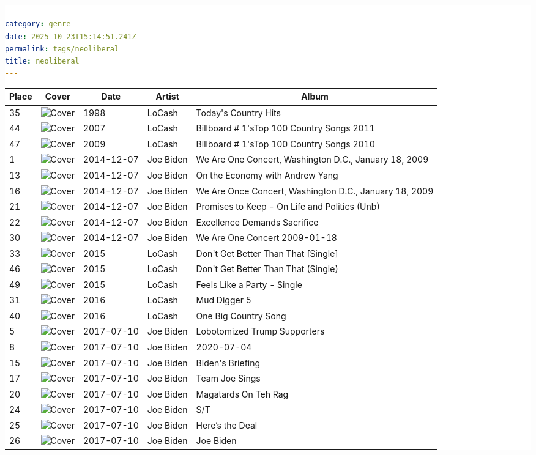```yaml
---
category: genre
date: 2025-10-23T15:14:51.241Z
permalink: tags/neoliberal
title: neoliberal
---
```


| Place | Cover | Date | Artist | Album |
|---|---|---|---|---|
| 35 | ![Cover](https://i.discogs.com/jJsNr6DxLzWtv77jMYPISoYvIyYhE-qMePx8_3Uy1Dc/rs:fit/g:sm/q:40/h:150/w:150/czM6Ly9kaXNjb2dz/LWRhdGFiYXNlLWlt/YWdlcy9SLTczMTY2/OTAtMTQzODcyMjE5/MS0zNTk4LmpwZWc.jpeg) | 1998 | LoCash | Today's Country Hits |
| 44 | ![Cover](https://i.discogs.com/M7OAxT7sArHCZHgepJVqtMOq-zJDs7Dorh1kwdifSLE/rs:fit/g:sm/q:40/h:150/w:150/czM6Ly9kaXNjb2dz/LWRhdGFiYXNlLWlt/YWdlcy9SLTEyMzk4/NDAzLTE1MzQ0NzAz/OTktNzEzNS5qcGVn.jpeg) | 2007 | LoCash | Billboard # 1'sTop 100 Country Songs 2011 |
| 47 | ![Cover](https://i.discogs.com/M7OAxT7sArHCZHgepJVqtMOq-zJDs7Dorh1kwdifSLE/rs:fit/g:sm/q:40/h:150/w:150/czM6Ly9kaXNjb2dz/LWRhdGFiYXNlLWlt/YWdlcy9SLTEyMzk4/NDAzLTE1MzQ0NzAz/OTktNzEzNS5qcGVn.jpeg) | 2009 | LoCash | Billboard # 1'sTop 100 Country Songs 2010 |
| 1 | ![Cover](https://i.discogs.com/gzgbA2EoaHQbXoklinVetfE7HmYBDT4WSOM3iR5dw_U/rs:fit/g:sm/q:40/h:150/w:150/czM6Ly9kaXNjb2dz/LWRhdGFiYXNlLWlt/YWdlcy9SLTEyNDI3/NTY4LTE1MzUwODY5/MzAtNTUyOS5qcGVn.jpeg) | 2014-12-07 | Joe Biden | We Are One Concert, Washington D.C., January 18, 2009 |
| 13 | ![Cover](https://i.discogs.com/gzgbA2EoaHQbXoklinVetfE7HmYBDT4WSOM3iR5dw_U/rs:fit/g:sm/q:40/h:150/w:150/czM6Ly9kaXNjb2dz/LWRhdGFiYXNlLWlt/YWdlcy9SLTEyNDI3/NTY4LTE1MzUwODY5/MzAtNTUyOS5qcGVn.jpeg) | 2014-12-07 | Joe Biden | On the Economy with Andrew Yang |
| 16 | ![Cover](https://i.discogs.com/gzgbA2EoaHQbXoklinVetfE7HmYBDT4WSOM3iR5dw_U/rs:fit/g:sm/q:40/h:150/w:150/czM6Ly9kaXNjb2dz/LWRhdGFiYXNlLWlt/YWdlcy9SLTEyNDI3/NTY4LTE1MzUwODY5/MzAtNTUyOS5qcGVn.jpeg) | 2014-12-07 | Joe Biden | We Are Once Concert, Washington D.C., January 18, 2009 |
| 21 | ![Cover](https://i.discogs.com/gzgbA2EoaHQbXoklinVetfE7HmYBDT4WSOM3iR5dw_U/rs:fit/g:sm/q:40/h:150/w:150/czM6Ly9kaXNjb2dz/LWRhdGFiYXNlLWlt/YWdlcy9SLTEyNDI3/NTY4LTE1MzUwODY5/MzAtNTUyOS5qcGVn.jpeg) | 2014-12-07 | Joe Biden | Promises to Keep - On Life and Politics (Unb) |
| 22 | ![Cover](https://i.discogs.com/gzgbA2EoaHQbXoklinVetfE7HmYBDT4WSOM3iR5dw_U/rs:fit/g:sm/q:40/h:150/w:150/czM6Ly9kaXNjb2dz/LWRhdGFiYXNlLWlt/YWdlcy9SLTEyNDI3/NTY4LTE1MzUwODY5/MzAtNTUyOS5qcGVn.jpeg) | 2014-12-07 | Joe Biden | Excellence Demands Sacrifice |
| 30 | ![Cover](https://i.discogs.com/gzgbA2EoaHQbXoklinVetfE7HmYBDT4WSOM3iR5dw_U/rs:fit/g:sm/q:40/h:150/w:150/czM6Ly9kaXNjb2dz/LWRhdGFiYXNlLWlt/YWdlcy9SLTEyNDI3/NTY4LTE1MzUwODY5/MzAtNTUyOS5qcGVn.jpeg) | 2014-12-07 | Joe Biden | We Are One Concert 2009-01-18 |
| 33 | ![Cover](https://i.discogs.com/2xDefmEzNbRm66kNwvjXeee--G1HiI8N7CEhTsn0cGU/rs:fit/g:sm/q:40/h:150/w:150/czM6Ly9kaXNjb2dz/LWRhdGFiYXNlLWlt/YWdlcy9SLTIwNzI3/NDU3LTE2MzUxODEz/NTgtMjIwNS5qcGVn.jpeg) | 2015 | LoCash | Don't Get Better Than That [Single] |
| 46 | ![Cover](https://i.discogs.com/2xDefmEzNbRm66kNwvjXeee--G1HiI8N7CEhTsn0cGU/rs:fit/g:sm/q:40/h:150/w:150/czM6Ly9kaXNjb2dz/LWRhdGFiYXNlLWlt/YWdlcy9SLTIwNzI3/NDU3LTE2MzUxODEz/NTgtMjIwNS5qcGVn.jpeg) | 2015 | LoCash | Don't Get Better Than That (Single) |
| 49 | ![Cover](https://i.discogs.com/2xDefmEzNbRm66kNwvjXeee--G1HiI8N7CEhTsn0cGU/rs:fit/g:sm/q:40/h:150/w:150/czM6Ly9kaXNjb2dz/LWRhdGFiYXNlLWlt/YWdlcy9SLTIwNzI3/NDU3LTE2MzUxODEz/NTgtMjIwNS5qcGVn.jpeg) | 2015 | LoCash | Feels Like a Party - Single |
| 31 | ![Cover](https://i.discogs.com/VqPruihjMM0xPtw3iBZnS_vH1UCiIJP7sH1DNo6DToA/rs:fit/g:sm/q:40/h:150/w:150/czM6Ly9kaXNjb2dz/LWRhdGFiYXNlLWlt/YWdlcy9SLTExMzM4/NTI2LTE1MTQ1MTM2/NTEtMjI4MS5qcGVn.jpeg) | 2016 | LoCash | Mud Digger 5 |
| 40 | ![Cover](https://i.discogs.com/VqPruihjMM0xPtw3iBZnS_vH1UCiIJP7sH1DNo6DToA/rs:fit/g:sm/q:40/h:150/w:150/czM6Ly9kaXNjb2dz/LWRhdGFiYXNlLWlt/YWdlcy9SLTExMzM4/NTI2LTE1MTQ1MTM2/NTEtMjI4MS5qcGVn.jpeg) | 2016 | LoCash | One Big Country Song |
| 5 | ![Cover](https://i.discogs.com/eAmor1wrVl6uUq70YEkmbXUQq4LWn3WedWdzxh9aWm0/rs:fit/g:sm/q:40/h:150/w:150/czM6Ly9kaXNjb2dz/LWRhdGFiYXNlLWlt/YWdlcy9SLTExMjQ3/MTY1LTE1MTI2NzQ2/MzgtMjA5OC5qcGVn.jpeg) | 2017-07-10 | Joe Biden | Lobotomized Trump Supporters |
| 8 | ![Cover](https://i.discogs.com/eAmor1wrVl6uUq70YEkmbXUQq4LWn3WedWdzxh9aWm0/rs:fit/g:sm/q:40/h:150/w:150/czM6Ly9kaXNjb2dz/LWRhdGFiYXNlLWlt/YWdlcy9SLTExMjQ3/MTY1LTE1MTI2NzQ2/MzgtMjA5OC5qcGVn.jpeg) | 2017-07-10 | Joe Biden | 2020-07-04 |
| 15 | ![Cover](https://i.discogs.com/eAmor1wrVl6uUq70YEkmbXUQq4LWn3WedWdzxh9aWm0/rs:fit/g:sm/q:40/h:150/w:150/czM6Ly9kaXNjb2dz/LWRhdGFiYXNlLWlt/YWdlcy9SLTExMjQ3/MTY1LTE1MTI2NzQ2/MzgtMjA5OC5qcGVn.jpeg) | 2017-07-10 | Joe Biden | Biden's Briefing |
| 17 | ![Cover](https://i.discogs.com/eAmor1wrVl6uUq70YEkmbXUQq4LWn3WedWdzxh9aWm0/rs:fit/g:sm/q:40/h:150/w:150/czM6Ly9kaXNjb2dz/LWRhdGFiYXNlLWlt/YWdlcy9SLTExMjQ3/MTY1LTE1MTI2NzQ2/MzgtMjA5OC5qcGVn.jpeg) | 2017-07-10 | Joe Biden | Team Joe Sings |
| 20 | ![Cover](https://i.discogs.com/eAmor1wrVl6uUq70YEkmbXUQq4LWn3WedWdzxh9aWm0/rs:fit/g:sm/q:40/h:150/w:150/czM6Ly9kaXNjb2dz/LWRhdGFiYXNlLWlt/YWdlcy9SLTExMjQ3/MTY1LTE1MTI2NzQ2/MzgtMjA5OC5qcGVn.jpeg) | 2017-07-10 | Joe Biden | Magatards On Teh Rag |
| 24 | ![Cover](https://i.discogs.com/eAmor1wrVl6uUq70YEkmbXUQq4LWn3WedWdzxh9aWm0/rs:fit/g:sm/q:40/h:150/w:150/czM6Ly9kaXNjb2dz/LWRhdGFiYXNlLWlt/YWdlcy9SLTExMjQ3/MTY1LTE1MTI2NzQ2/MzgtMjA5OC5qcGVn.jpeg) | 2017-07-10 | Joe Biden | S​/​T |
| 25 | ![Cover](https://i.discogs.com/eAmor1wrVl6uUq70YEkmbXUQq4LWn3WedWdzxh9aWm0/rs:fit/g:sm/q:40/h:150/w:150/czM6Ly9kaXNjb2dz/LWRhdGFiYXNlLWlt/YWdlcy9SLTExMjQ3/MTY1LTE1MTI2NzQ2/MzgtMjA5OC5qcGVn.jpeg) | 2017-07-10 | Joe Biden | Here’s the Deal |
| 26 | ![Cover](https://i.discogs.com/eAmor1wrVl6uUq70YEkmbXUQq4LWn3WedWdzxh9aWm0/rs:fit/g:sm/q:40/h:150/w:150/czM6Ly9kaXNjb2dz/LWRhdGFiYXNlLWlt/YWdlcy9SLTExMjQ3/MTY1LTE1MTI2NzQ2/MzgtMjA5OC5qcGVn.jpeg) | 2017-07-10 | Joe Biden | Joe Biden |